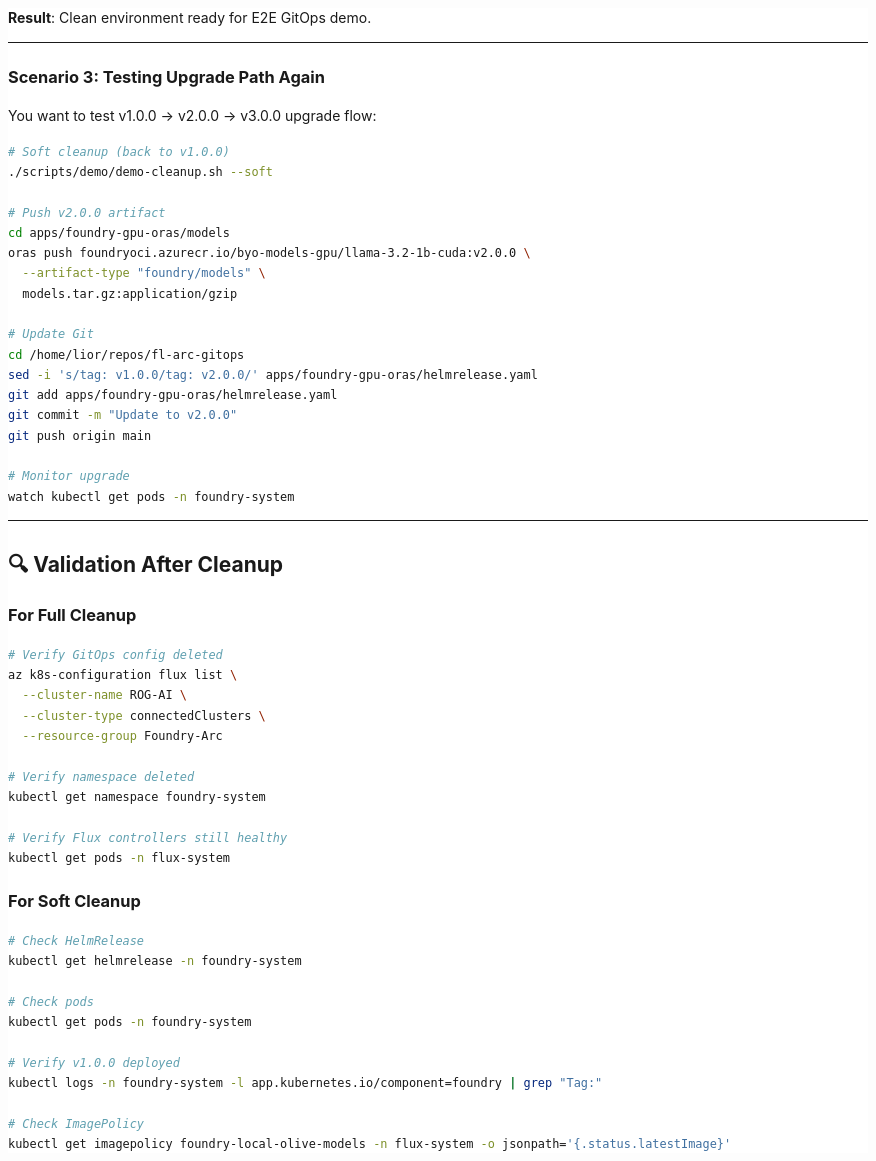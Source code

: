 **Result**: Clean environment ready for E2E GitOps demo.

---

### Scenario 3: Testing Upgrade Path Again

You want to test v1.0.0 → v2.0.0 → v3.0.0 upgrade flow:

```bash
# Soft cleanup (back to v1.0.0)
./scripts/demo/demo-cleanup.sh --soft

# Push v2.0.0 artifact
cd apps/foundry-gpu-oras/models
oras push foundryoci.azurecr.io/byo-models-gpu/llama-3.2-1b-cuda:v2.0.0 \
  --artifact-type "foundry/models" \
  models.tar.gz:application/gzip

# Update Git
cd /home/lior/repos/fl-arc-gitops
sed -i 's/tag: v1.0.0/tag: v2.0.0/' apps/foundry-gpu-oras/helmrelease.yaml
git add apps/foundry-gpu-oras/helmrelease.yaml
git commit -m "Update to v2.0.0"
git push origin main

# Monitor upgrade
watch kubectl get pods -n foundry-system
```

---

## 🔍 Validation After Cleanup

### For Full Cleanup

```bash
# Verify GitOps config deleted
az k8s-configuration flux list \
  --cluster-name ROG-AI \
  --cluster-type connectedClusters \
  --resource-group Foundry-Arc

# Verify namespace deleted
kubectl get namespace foundry-system

# Verify Flux controllers still healthy
kubectl get pods -n flux-system
```

### For Soft Cleanup

```bash
# Check HelmRelease
kubectl get helmrelease -n foundry-system

# Check pods
kubectl get pods -n foundry-system

# Verify v1.0.0 deployed
kubectl logs -n foundry-system -l app.kubernetes.io/component=foundry | grep "Tag:"

# Check ImagePolicy
kubectl get imagepolicy foundry-local-olive-models -n flux-system -o jsonpath='{.status.latestImage}'
```
